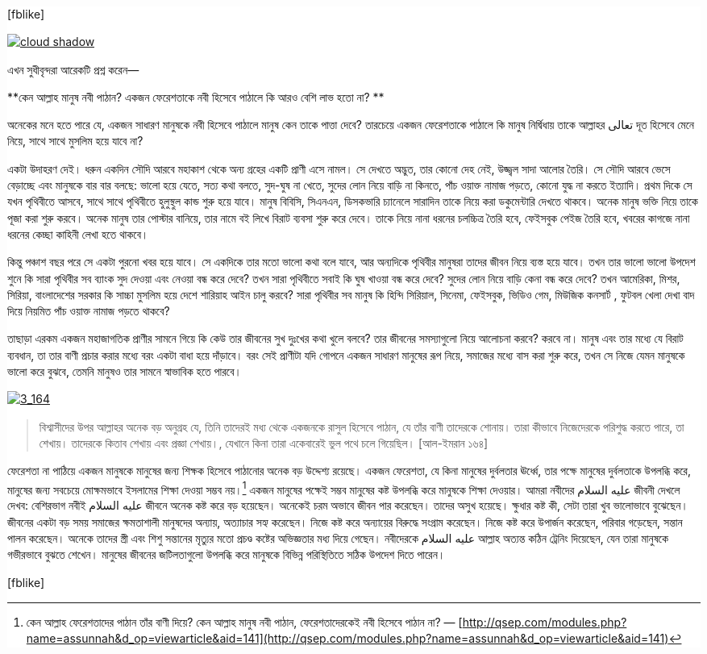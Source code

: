 
[fblike]

[![cloud shadow](http://quranerkotha.com/wp-content/uploads/2014/06/cloud-shadow.jpg)](http://quranerkotha.com/wp-content/uploads/2014/06/cloud-shadow.jpg)

এখন সুধীবৃন্দরা আরেকটি প্রশ্ন করেন—

**কেন আল্লাহ মানুষ নবী পাঠান? একজন ফেরেশতাকে নবী হিসেবে পাঠালে কি আরও বেশি লাভ হতো না? **

অনেকের মনে হতে পারে যে, একজন সাধারণ মানুষকে নবী হিসেবে পাঠালে মানুষ কেন তাকে পাত্তা দেবে? তারচেয়ে একজন ফেরেশতাকে পাঠালে কি মানুষ নির্দ্বিধায় তাকে আল্লাহর تعالى দূত হিসেবে মেনে নিয়ে, সাথে সাথে মুসলিম হয়ে যাবে না?

একটা উদাহরণ দেই। ধরুন একদিন সৌদি আরবে মহাকাশ থেকে অন্য গ্রহের একটি প্রাণী এসে নামল। সে দেখতে অদ্ভুত, তার কোনো দেহ নেই, উজ্জ্বল সাদা আলোর তৈরি। সে সৌদি আরবে ভেসে বেড়াচ্ছে এবং মানুষকে বার বার বলছে: ভালো হয়ে যেতে, সত্য কথা বলতে, সুদ-ঘুষ না খেতে, সুদের লোন নিয়ে বাড়ি না কিনতে, পাঁচ ওয়াক্ত নামাজ পড়তে, কোনো যুদ্ধ না করতে ইত্যাদি। প্রথম দিকে সে যখন পৃথিবীতে আসবে, সাথে সাথে পৃথিবীতে হুলুস্থুল কান্ড শুরু হয়ে যাবে। মানুষ বিবিসি, সিএনএন, ডিসকভারি চ্যানেলে সারাদিন তাকে নিয়ে করা ডকুমেন্টারি দেখতে থাকবে। অনেক মানুষ ভক্তি নিয়ে তাকে পূজা করা শুরু করবে। অনেক মানুষ তার পোস্টার বানিয়ে, তার নামে বই লিখে বিরাট ব্যবসা শুরু করে দেবে। তাকে নিয়ে নানা ধরনের চলচ্চিত্র তৈরি হবে, ফেইসবুক পেইজ তৈরি হবে, খবরের কাগজে নানা ধরনের কেচ্ছা কাহিনী লেখা হতে থাকবে।

কিন্তু পঞ্চাশ বছর পরে সে একটা পুরনো খবর হয়ে যাবে। সে একদিকে তার মতো ভালো কথা বলে যাবে, আর অন্যদিকে পৃথিবীর মানুষরা তাদের জীবন নিয়ে ব্যস্ত হয়ে যাবে। তখন তার ভালো ভালো উপদেশ শুনে কি সারা পৃথিবীর সব ব্যাংক সুদ দেওয়া এবং নেওয়া বন্ধ করে দেবে? তখন সারা পৃথিবীতে সবাই কি ঘুষ খাওয়া বন্ধ করে দেবে? সুদের লোন নিয়ে বাড়ি কেনা বন্ধ করে দেবে? তখন আমেরিকা, মিশর, সিরিয়া, বাংলাদেশের সরকার কি সাচ্চা মুসলিম হয়ে দেশে শারিয়াহ আইন চালু করবে? সারা পৃথিবীর সব মানুষ কি হিন্দি সিরিয়াল, সিনেমা, ফেইসবুক, ভিডিও গেম, মিউজিক কনসার্ট , ফুটবল খেলা দেখা বাদ দিয়ে নিয়মিত পাঁচ ওয়াক্ত নামাজ পড়তে থাকবে?

তাছাড়া এরকম একজন মহাজাগতিক প্রাণীর সামনে গিয়ে কি কেউ তার জীবনের সুখ দুঃখের কথা খুলে বলবে? তার জীবনের সমস্যাগুলো নিয়ে আলোচনা করবে? করবে না। মানুষ এবং তার মধ্যে যে বিরাট ব্যবধান, তা তার বাণী প্রচার করার মধ্যে বরং একটা বাধা হয়ে দাঁড়াবে। বরং সেই প্রাণীটা যদি গোপনে একজন সাধারণ মানুষের রূপ নিয়ে, সমাজের মধ্যে বাস করা শুরু করে, তখন সে নিজে যেমন মানুষকে ভালো করে বুঝবে, তেমনি মানুষও তার সামনে স্বাভাবিক হতে পারবে।

[![3_164](http://quranerkotha.com/wp-content/uploads/2014/06/3_164.png)](http://quranerkotha.com/wp-content/uploads/2014/06/3_164.png)


<blockquote>বিশ্বাসীদের উপর আল্লাহর অনেক বড় অনুগ্রহ যে, তিনি তাদেরই মধ্য থেকে একজনকে রাসুল হিসেবে পাঠান, যে তাঁর বাণী তাদেরকে শোনায়। তারা কীভাবে নিজেদেরকে পরিশুদ্ধ করতে পারে, তা শেখায়। তাদেরকে কিতাব শেখায় এবং প্রজ্ঞা শেখায়।, যেখানে কিনা তারা একেবারেই ভুল পথে চলে গিয়েছিল। [আল-ইমরান ১৬৪]</blockquote>


ফেরেশতা না পাঠিয়ে একজন মানুষকে মানুষের জন্য শিক্ষক হিসেবে পাঠানোর অনেক বড় উদ্দেশ্য রয়েছে। একজন ফেরেশতা, যে কিনা মানুষের দুর্বলতার ঊর্ধ্বে, তার পক্ষে মানুষের দুর্বলতাকে উপলব্ধি করে, মানুষের জন্য সবচেয়ে মোক্ষমভাবে ইসলামের শিক্ষা দেওয়া সম্ভব নয়।[^১৮৬] একজন মানুষের পক্ষেই সম্ভব মানুষের কষ্ট উপলব্ধি করে মানুষকে শিক্ষা দেওয়ার। আমরা নবীদের عليه السلام জীবনী দেখলে দেখব: বেশিরভাগ নবীই عليه السلام জীবনে অনেক কষ্ট করে বড় হয়েছেন। অনেকেই চরম অভাবে জীবন পার করেছেন। তাদের অসুখ হয়েছে। ক্ষুধার কষ্ট কী, সেটা তারা খুব ভালোভাবে বুঝেছেন। জীবনের একটা বড় সময় সমাজের ক্ষমতাশালী মানুষদের অন্যায়, অত্যাচার সহ্য করেছেন। নিজে কষ্ট করে অন্যায়ের বিরুদ্ধে সংগ্রাম করেছেন। নিজে কষ্ট করে উপার্জন করেছেন, পরিবার গড়েছেন, সন্তান পালন করেছেন। অনেকে তাদের স্ত্রী এবং শিশু সন্তানের মৃত্যুর মতো প্রচণ্ড কষ্টের অভিজ্ঞতার মধ্য দিয়ে গেছেন। নবীদেরকে عليه السلام আল্লাহ অত্যন্ত কঠিন ট্রেনিং দিয়েছেন, যেন তারা মানুষকে গভীরভাবে বুঝতে শেখেন। মানুষের জীবনের জটিলতাগুলো উপলব্ধি করে মানুষকে বিভিন্ন পরিস্থিতিতে সঠিক উপদেশ দিতে পারেন।

[fblike]


[^১১]: একারণে তাঁকে তারা নিজেদের শত্রু মনে করা শুরু করল।
[^১]: নওমান আলি খানের সূরা বাকারাহ এর উপর লেকচার।
[^২]: ম্যাসেজ অফ দা কু’রআন — মুহাম্মাদ আসাদ।
[^৩]: তাফহিমুল কু’রআন — মাওলানা মাওদুদি।
[^৪]: মা’রিফুল কু’রআন — মুফতি শাফি উসমানী।
[^৫]: মুহাম্মাদ মোহার আলি — A Word for Word Meaning of The Quran
[^৬]: সৈয়দ কুতব — In the Shade of the Quran
[^৭]: তাদাব্বুরে কু’রআন — আমিন আহসান ইসলাহি।
[^৮]: তাফসিরে তাওযীহুল কু’রআন — মুফতি তাক্বি উসমানী।
[^৯]: বায়ান আল কু’রআন — ড: ইসরার আহমেদ।
[^১০]: তাফসীর উল কু'রআন — মাওলানা আব্দুল মাজিদ দারিয়াবাদি।
[^১১]: কু'রআন তাফসীর — আব্দুর রাহিম আস-সারানবি।
[^১২]: আত-তাবারি-এর তাফসীরের অনুবাদ।
[^১৮৬]: কেন আল্লাহ ফেরেশতাদের পাঠান তাঁর বাণী দিয়ে? কেন আল্লাহ মানুষ নবী পাঠান, ফেরেশতাদেরকেই নবী হিসেবে পাঠান না? — [http://qsep.com/modules.php?name=assunnah&d_op=viewarticle&aid=141](http://qsep.com/modules.php?name=assunnah&d_op=viewarticle&aid=141)